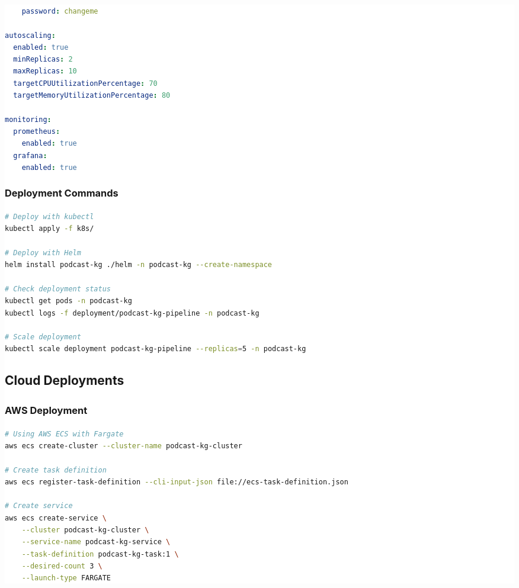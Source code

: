 ```yaml
    password: changeme

autoscaling:
  enabled: true
  minReplicas: 2
  maxReplicas: 10
  targetCPUUtilizationPercentage: 70
  targetMemoryUtilizationPercentage: 80

monitoring:
  prometheus:
    enabled: true
  grafana:
    enabled: true
```

### Deployment Commands

```bash
# Deploy with kubectl
kubectl apply -f k8s/

# Deploy with Helm
helm install podcast-kg ./helm -n podcast-kg --create-namespace

# Check deployment status
kubectl get pods -n podcast-kg
kubectl logs -f deployment/podcast-kg-pipeline -n podcast-kg

# Scale deployment
kubectl scale deployment podcast-kg-pipeline --replicas=5 -n podcast-kg
```

## Cloud Deployments

### AWS Deployment

```bash
# Using AWS ECS with Fargate
aws ecs create-cluster --cluster-name podcast-kg-cluster

# Create task definition
aws ecs register-task-definition --cli-input-json file://ecs-task-definition.json

# Create service
aws ecs create-service \
    --cluster podcast-kg-cluster \
    --service-name podcast-kg-service \
    --task-definition podcast-kg-task:1 \
    --desired-count 3 \
    --launch-type FARGATE
```

